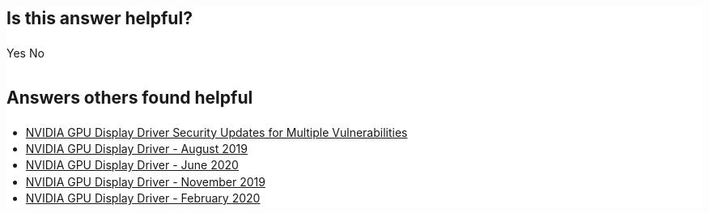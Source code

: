 






Is this answer helpful?
-----------------------



Yes
No







Answers others found helpful
----------------------------


* [ NVIDIA GPU Display Driver Security Updates for Multiple Vulnerabilities](/app/answers/detail/a_id/4649/related/1)
* [ NVIDIA GPU Display Driver - August 2019](/app/answers/detail/a_id/4841/related/1)
* [ NVIDIA GPU Display Driver - June 2020](/app/answers/detail/a_id/5031/related/1)
* [ NVIDIA GPU Display Driver - November 2019](/app/answers/detail/a_id/4907/related/1)
* [ NVIDIA GPU Display Driver - February 2020](/app/answers/detail/a_id/4996/related/1)








